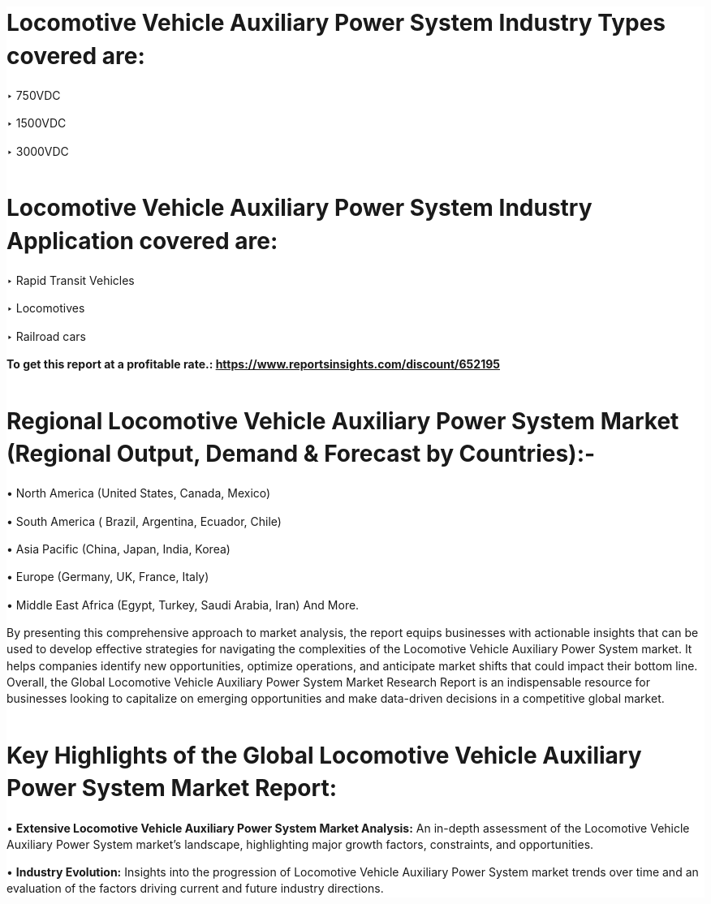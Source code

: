# <strong>Locomotive Vehicle Auxiliary Power System Industry Types covered are:</strong>

‣ 750VDC

‣ 1500VDC

‣ 3000VDC

# <strong>Locomotive Vehicle Auxiliary Power System Industry Application covered are:</strong>

‣ Rapid Transit Vehicles

‣ Locomotives

‣ Railroad cars

<strong>To get this report at a profitable rate.: <a href=https://www.reportsinsights.com/discount/652195>https://www.reportsinsights.com/discount/652195</a></strong></font>

# <strong>Regional Locomotive Vehicle Auxiliary Power System Market (Regional Output, Demand &amp; Forecast by Countries):-</strong>

• North America (United States, Canada, Mexico)

• South America ( Brazil, Argentina, Ecuador, Chile)

• Asia Pacific (China, Japan, India, Korea)

• Europe (Germany, UK, France, Italy)

• Middle East Africa (Egypt, Turkey, Saudi Arabia, Iran) And More.

By presenting this comprehensive approach to market analysis, the report equips businesses with actionable insights that can be used to develop effective strategies for navigating the complexities of the Locomotive Vehicle Auxiliary Power System market. It helps companies identify new opportunities, optimize operations, and anticipate market shifts that could impact their bottom line. Overall, the Global Locomotive Vehicle Auxiliary Power System Market Research Report is an indispensable resource for businesses looking to capitalize on emerging opportunities and make data-driven decisions in a competitive global market.

# <strong>Key Highlights of the Global Locomotive Vehicle Auxiliary Power System Market Report:</strong>

• <strong>Extensive Locomotive Vehicle Auxiliary Power System Market Analysis:</strong> An in-depth assessment of the Locomotive Vehicle Auxiliary Power System market’s landscape, highlighting major growth factors, constraints, and opportunities.

• <strong>Industry Evolution:</strong> Insights into the progression of Locomotive Vehicle Auxiliary Power System market trends over time and an evaluation of the factors driving current and future industry directions.

